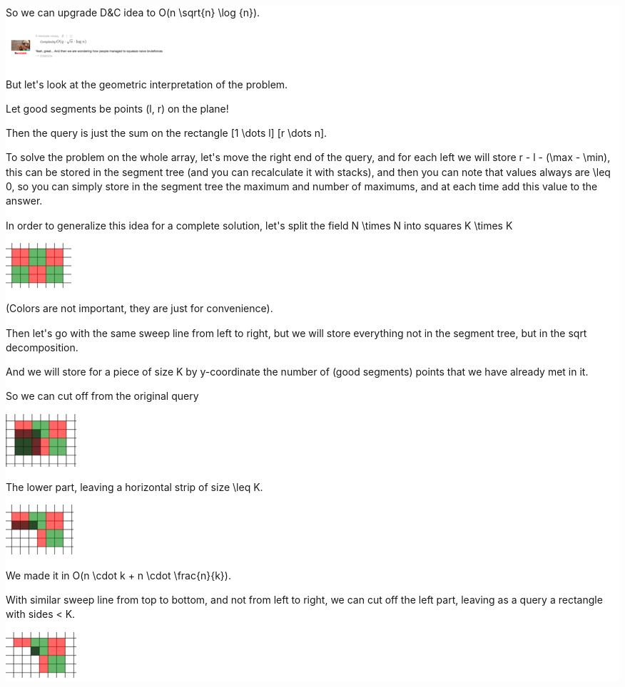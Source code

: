 So we can upgrade D&C idea to O(n \sqrt{n} \log {n}).

![](images/be5f03a8833e19199a0bc17ea41f3da027c5155b.png)

But let's look at the geometric interpretation of the problem.

Let good segments be points (l, r) on the plane!

Then the query is just the sum on the rectangle [1 \dots l] [r \dots n].

To solve the problem on the whole array, let's move the right end of the query, and for each left we will store r - l - (\max - \min), this can be stored in the segment tree (and you can recalculate it with stacks), and then you can note that values always are  \leq 0, so you can simply store in the segment tree the maximum and number of maximums, and at each time add this value to the answer.

In order to generalize this idea for a complete solution, let's split the field N \times N into squares K \times K

![](images/10e12b0bb0df87732b3cc5764ff7248e2b545451.png)

(Colors are not important, they are just for convenience).

Then let's go with the same sweep line from left to right, but we will store everything not in the segment tree, but in the sqrt decomposition.

And we will store for a piece of size K by y-coordinate the number of (good segments) points that we have already met in it.

So we can cut off from the original query

![](images/fc08c20daae4d2a2459ca3b828fc7c1195433c6f.png)

The lower part, leaving a horizontal strip of size \leq K.

![](images/68ccd0d9c7e45ca87747010a4ec24a310a8730a1.png)

We made it in O(n \cdot k + n \cdot \frac{n}{k}).

With similar sweep line from top to bottom, and not from left to right, we can cut off the left part, leaving as a query a rectangle with sides < K.

![](images/6529c21971fe771265d1c705e8d59df796e42ad7.png)
